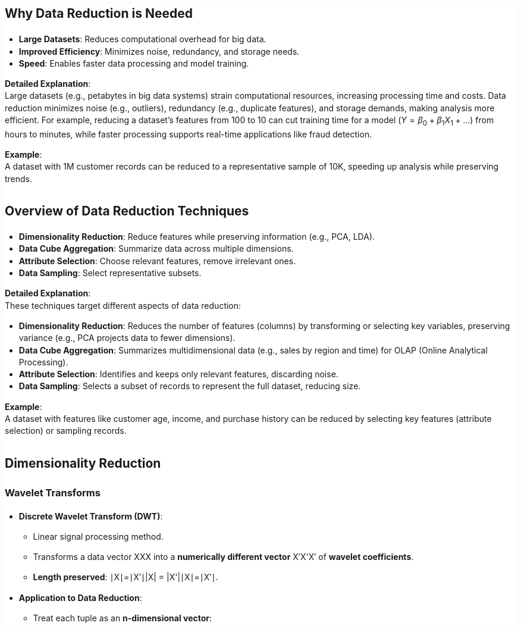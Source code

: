 ## Why Data Reduction is Needed

- **Large Datasets**: Reduces computational overhead for big data.
- **Improved Efficiency**: Minimizes noise, redundancy, and storage needs.
- **Speed**: Enables faster data processing and model training.

**Detailed Explanation**:  
Large datasets (e.g., petabytes in big data systems) strain computational resources, increasing processing time and costs. Data reduction minimizes noise (e.g., outliers), redundancy (e.g., duplicate features), and storage demands, making analysis more efficient. For example, reducing a dataset’s features from 100 to 10 can cut training time for a model ($Y = \beta_0 + \beta_1 X_1 + \dots$) from hours to minutes, while faster processing supports real-time applications like fraud detection.

**Example**:  
A dataset with 1M customer records can be reduced to a representative sample of 10K, speeding up analysis while preserving trends.

## Overview of Data Reduction Techniques

- **Dimensionality Reduction**: Reduce features while preserving information (e.g., PCA, LDA).
- **Data Cube Aggregation**: Summarize data across multiple dimensions.
- **Attribute Selection**: Choose relevant features, remove irrelevant ones.
- **Data Sampling**: Select representative subsets.

**Detailed Explanation**:  
These techniques target different aspects of data reduction:

- **Dimensionality Reduction**: Reduces the number of features (columns) by transforming or selecting key variables, preserving variance (e.g., PCA projects data to fewer dimensions).
- **Data Cube Aggregation**: Summarizes multidimensional data (e.g., sales by region and time) for OLAP (Online Analytical Processing).
- **Attribute Selection**: Identifies and keeps only relevant features, discarding noise.
- **Data Sampling**: Selects a subset of records to represent the full dataset, reducing size.

**Example**:  
A dataset with features like customer age, income, and purchase history can be reduced by selecting key features (attribute selection) or sampling records.

## Dimensionality Reduction

### **Wavelet Transforms**

- **Discrete Wavelet Transform (DWT)**:
    
    - Linear signal processing method.
        
    - Transforms a data vector XXX into a **numerically different vector** X′X'X′ of **wavelet coefficients**.
        
    - **Length preserved**: ∣X∣=∣X′∣|X| = |X'|∣X∣=∣X′∣.
        
- **Application to Data Reduction**:
    
    - Treat each tuple as an **n-dimensional vector**:
        